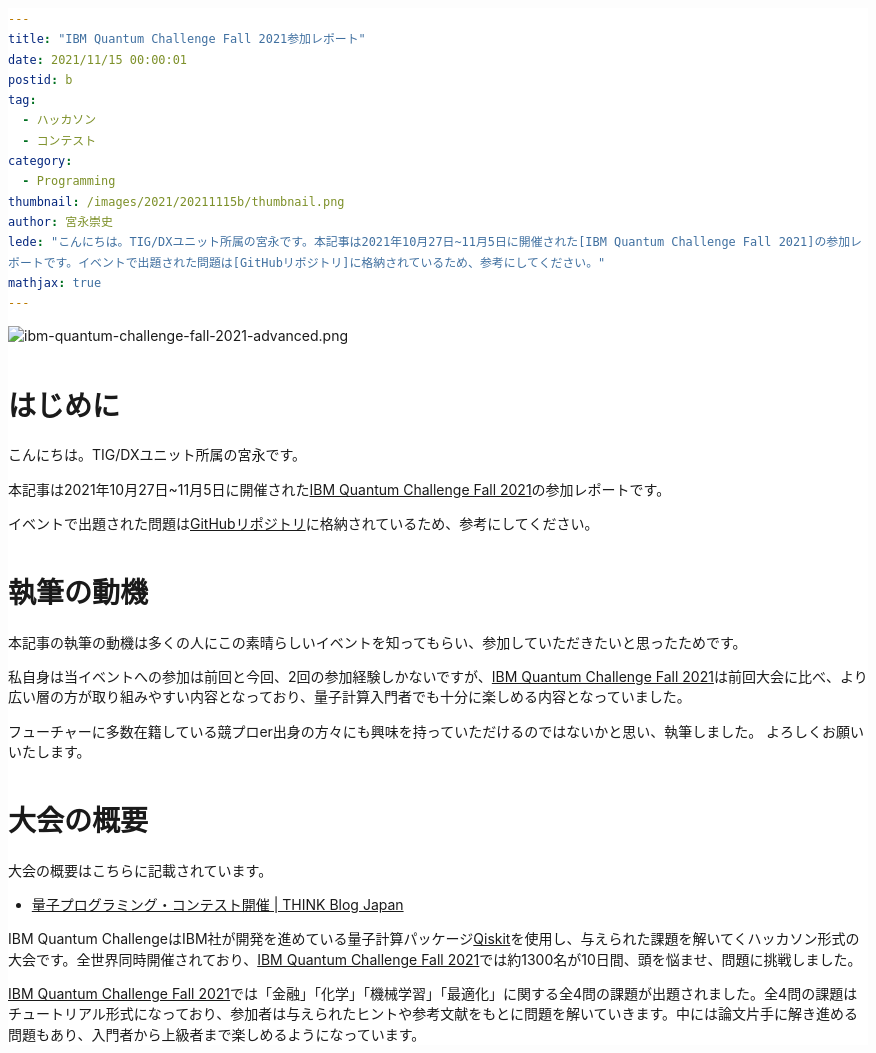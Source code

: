 ```yaml
---
title: "IBM Quantum Challenge Fall 2021参加レポート"
date: 2021/11/15 00:00:01
postid: b
tag:
  - ハッカソン
  - コンテスト
category:
  - Programming
thumbnail: /images/2021/20211115b/thumbnail.png
author: 宮永崇史
lede: "こんにちは。TIG/DXユニット所属の宮永です。本記事は2021年10月27日~11月5日に開催された[IBM Quantum Challenge Fall 2021]の参加レポートです。イベントで出題された問題は[GitHubリポジトリ]に格納されているため、参考にしてください。"
mathjax: true
---
```

<img src="/images/2021/20211115b/ibm-quantum-challenge-fall-2021-advanced.png" alt="ibm-quantum-challenge-fall-2021-advanced.png" width="600" height="600">

# はじめに

こんにちは。TIG/DXユニット所属の宮永です。

本記事は2021年10月27日~11月5日に開催された[IBM Quantum Challenge Fall 2021](https://ibm.co/challenge-fall-21%E3%80%80)の参加レポートです。

イベントで出題された問題は[GitHubリポジトリ](https://github.com/qiskit-community/ibm-quantum-challenge-fall-2021)に格納されているため、参考にしてください。

# 執筆の動機

本記事の執筆の動機は多くの人にこの素晴らしいイベントを知ってもらい、参加していただきたいと思ったためです。

私自身は当イベントへの参加は前回と今回、2回の参加経験しかないですが、[IBM Quantum Challenge Fall 2021](https://ibm.co/challenge-fall-21%E3%80%80)は前回大会に比べ、より広い層の方が取り組みやすい内容となっており、量子計算入門者でも十分に楽しめる内容となっていました。

フューチャーに多数在籍している競プロer出身の方々にも興味を持っていただけるのではないかと思い、執筆しました。
よろしくお願いいたします。

# 大会の概要

大会の概要はこちらに記載されています。

* [量子プログラミング・コンテスト開催 \| THINK Blog Japan](https://www.ibm.com/blogs/think/jp-ja/fall2021-quantum-challenge-japan/)

IBM Quantum ChallengeはIBM社が開発を進めている量子計算パッケージ[Qiskit](https://qiskit.org/)を使用し、与えられた課題を解いてくハッカソン形式の大会です。全世界同時開催されており、[IBM Quantum Challenge Fall 2021](https://ibm.co/challenge-fall-21%E3%80%80)では約1300名が10日間、頭を悩ませ、問題に挑戦しました。

[IBM Quantum Challenge Fall 2021](https://ibm.co/challenge-fall-21%E3%80%80)では「金融」「化学」「機械学習」「最適化」に関する全4問の課題が出題されました。全4問の課題はチュートリアル形式になっており、参加者は与えられたヒントや参考文献をもとに問題を解いていきます。中には論文片手に解き進める問題もあり、入門者から上級者まで楽しめるようになっています。
